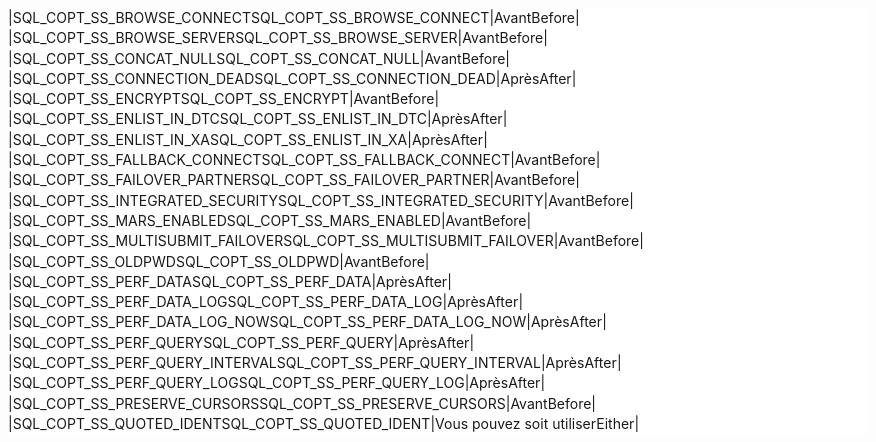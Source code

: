 |<span data-ttu-id="3afd9-130">SQL_COPT_SS_BROWSE_CONNECT</span><span class="sxs-lookup"><span data-stu-id="3afd9-130">SQL_COPT_SS_BROWSE_CONNECT</span></span>|<span data-ttu-id="3afd9-131">Avant</span><span class="sxs-lookup"><span data-stu-id="3afd9-131">Before</span></span>|  
|<span data-ttu-id="3afd9-132">SQL_COPT_SS_BROWSE_SERVER</span><span class="sxs-lookup"><span data-stu-id="3afd9-132">SQL_COPT_SS_BROWSE_SERVER</span></span>|<span data-ttu-id="3afd9-133">Avant</span><span class="sxs-lookup"><span data-stu-id="3afd9-133">Before</span></span>|  
|<span data-ttu-id="3afd9-134">SQL_COPT_SS_CONCAT_NULL</span><span class="sxs-lookup"><span data-stu-id="3afd9-134">SQL_COPT_SS_CONCAT_NULL</span></span>|<span data-ttu-id="3afd9-135">Avant</span><span class="sxs-lookup"><span data-stu-id="3afd9-135">Before</span></span>|  
|<span data-ttu-id="3afd9-136">SQL_COPT_SS_CONNECTION_DEAD</span><span class="sxs-lookup"><span data-stu-id="3afd9-136">SQL_COPT_SS_CONNECTION_DEAD</span></span>|<span data-ttu-id="3afd9-137">Après</span><span class="sxs-lookup"><span data-stu-id="3afd9-137">After</span></span>|  
|<span data-ttu-id="3afd9-138">SQL_COPT_SS_ENCRYPT</span><span class="sxs-lookup"><span data-stu-id="3afd9-138">SQL_COPT_SS_ENCRYPT</span></span>|<span data-ttu-id="3afd9-139">Avant</span><span class="sxs-lookup"><span data-stu-id="3afd9-139">Before</span></span>|  
|<span data-ttu-id="3afd9-140">SQL_COPT_SS_ENLIST_IN_DTC</span><span class="sxs-lookup"><span data-stu-id="3afd9-140">SQL_COPT_SS_ENLIST_IN_DTC</span></span>|<span data-ttu-id="3afd9-141">Après</span><span class="sxs-lookup"><span data-stu-id="3afd9-141">After</span></span>|  
|<span data-ttu-id="3afd9-142">SQL_COPT_SS_ENLIST_IN_XA</span><span class="sxs-lookup"><span data-stu-id="3afd9-142">SQL_COPT_SS_ENLIST_IN_XA</span></span>|<span data-ttu-id="3afd9-143">Après</span><span class="sxs-lookup"><span data-stu-id="3afd9-143">After</span></span>|  
|<span data-ttu-id="3afd9-144">SQL_COPT_SS_FALLBACK_CONNECT</span><span class="sxs-lookup"><span data-stu-id="3afd9-144">SQL_COPT_SS_FALLBACK_CONNECT</span></span>|<span data-ttu-id="3afd9-145">Avant</span><span class="sxs-lookup"><span data-stu-id="3afd9-145">Before</span></span>|  
|<span data-ttu-id="3afd9-146">SQL_COPT_SS_FAILOVER_PARTNER</span><span class="sxs-lookup"><span data-stu-id="3afd9-146">SQL_COPT_SS_FAILOVER_PARTNER</span></span>|<span data-ttu-id="3afd9-147">Avant</span><span class="sxs-lookup"><span data-stu-id="3afd9-147">Before</span></span>|  
|<span data-ttu-id="3afd9-148">SQL_COPT_SS_INTEGRATED_SECURITY</span><span class="sxs-lookup"><span data-stu-id="3afd9-148">SQL_COPT_SS_INTEGRATED_SECURITY</span></span>|<span data-ttu-id="3afd9-149">Avant</span><span class="sxs-lookup"><span data-stu-id="3afd9-149">Before</span></span>|  
|<span data-ttu-id="3afd9-150">SQL_COPT_SS_MARS_ENABLED</span><span class="sxs-lookup"><span data-stu-id="3afd9-150">SQL_COPT_SS_MARS_ENABLED</span></span>|<span data-ttu-id="3afd9-151">Avant</span><span class="sxs-lookup"><span data-stu-id="3afd9-151">Before</span></span>|  
|<span data-ttu-id="3afd9-152">SQL_COPT_SS_MULTISUBMIT_FAILOVER</span><span class="sxs-lookup"><span data-stu-id="3afd9-152">SQL_COPT_SS_MULTISUBMIT_FAILOVER</span></span>|<span data-ttu-id="3afd9-153">Avant</span><span class="sxs-lookup"><span data-stu-id="3afd9-153">Before</span></span>|  
|<span data-ttu-id="3afd9-154">SQL_COPT_SS_OLDPWD</span><span class="sxs-lookup"><span data-stu-id="3afd9-154">SQL_COPT_SS_OLDPWD</span></span>|<span data-ttu-id="3afd9-155">Avant</span><span class="sxs-lookup"><span data-stu-id="3afd9-155">Before</span></span>|  
|<span data-ttu-id="3afd9-156">SQL_COPT_SS_PERF_DATA</span><span class="sxs-lookup"><span data-stu-id="3afd9-156">SQL_COPT_SS_PERF_DATA</span></span>|<span data-ttu-id="3afd9-157">Après</span><span class="sxs-lookup"><span data-stu-id="3afd9-157">After</span></span>|  
|<span data-ttu-id="3afd9-158">SQL_COPT_SS_PERF_DATA_LOG</span><span class="sxs-lookup"><span data-stu-id="3afd9-158">SQL_COPT_SS_PERF_DATA_LOG</span></span>|<span data-ttu-id="3afd9-159">Après</span><span class="sxs-lookup"><span data-stu-id="3afd9-159">After</span></span>|  
|<span data-ttu-id="3afd9-160">SQL_COPT_SS_PERF_DATA_LOG_NOW</span><span class="sxs-lookup"><span data-stu-id="3afd9-160">SQL_COPT_SS_PERF_DATA_LOG_NOW</span></span>|<span data-ttu-id="3afd9-161">Après</span><span class="sxs-lookup"><span data-stu-id="3afd9-161">After</span></span>|  
|<span data-ttu-id="3afd9-162">SQL_COPT_SS_PERF_QUERY</span><span class="sxs-lookup"><span data-stu-id="3afd9-162">SQL_COPT_SS_PERF_QUERY</span></span>|<span data-ttu-id="3afd9-163">Après</span><span class="sxs-lookup"><span data-stu-id="3afd9-163">After</span></span>|  
|<span data-ttu-id="3afd9-164">SQL_COPT_SS_PERF_QUERY_INTERVAL</span><span class="sxs-lookup"><span data-stu-id="3afd9-164">SQL_COPT_SS_PERF_QUERY_INTERVAL</span></span>|<span data-ttu-id="3afd9-165">Après</span><span class="sxs-lookup"><span data-stu-id="3afd9-165">After</span></span>|  
|<span data-ttu-id="3afd9-166">SQL_COPT_SS_PERF_QUERY_LOG</span><span class="sxs-lookup"><span data-stu-id="3afd9-166">SQL_COPT_SS_PERF_QUERY_LOG</span></span>|<span data-ttu-id="3afd9-167">Après</span><span class="sxs-lookup"><span data-stu-id="3afd9-167">After</span></span>|  
|<span data-ttu-id="3afd9-168">SQL_COPT_SS_PRESERVE_CURSORS</span><span class="sxs-lookup"><span data-stu-id="3afd9-168">SQL_COPT_SS_PRESERVE_CURSORS</span></span>|<span data-ttu-id="3afd9-169">Avant</span><span class="sxs-lookup"><span data-stu-id="3afd9-169">Before</span></span>|  
|<span data-ttu-id="3afd9-170">SQL_COPT_SS_QUOTED_IDENT</span><span class="sxs-lookup"><span data-stu-id="3afd9-170">SQL_COPT_SS_QUOTED_IDENT</span></span>|<span data-ttu-id="3afd9-171">Vous pouvez soit utiliser</span><span class="sxs-lookup"><span data-stu-id="3afd9-171">Either</span></span>|  